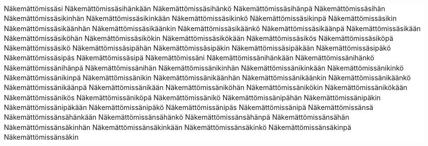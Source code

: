 Näkemättömissäsi
Näkemättömissäsihänkään
Näkemättömissäsihänkö
Näkemättömissäsihänpä
Näkemättömissäsihän
Näkemättömissäsikinhän
Näkemättömissäsikinkään
Näkemättömissäsikinkö
Näkemättömissäsikinpä
Näkemättömissäsikin
Näkemättömissäsikäänhän
Näkemättömissäsikäänkin
Näkemättömissäsikäänkö
Näkemättömissäsikäänpä
Näkemättömissäsikään
Näkemättömissäsiköhän
Näkemättömissäsikökin
Näkemättömissäsikökään
Näkemättömissäsikös
Näkemättömissäsiköpä
Näkemättömissäsikö
Näkemättömissäsipähän
Näkemättömissäsipäkin
Näkemättömissäsipäkään
Näkemättömissäsipäkö
Näkemättömissäsipäs
Näkemättömissäsipä
Näkemättömissäni
Näkemättömissänihänkään
Näkemättömissänihänkö
Näkemättömissänihänpä
Näkemättömissänihän
Näkemättömissänikinhän
Näkemättömissänikinkään
Näkemättömissänikinkö
Näkemättömissänikinpä
Näkemättömissänikin
Näkemättömissänikäänhän
Näkemättömissänikäänkin
Näkemättömissänikäänkö
Näkemättömissänikäänpä
Näkemättömissänikään
Näkemättömissäniköhän
Näkemättömissänikökin
Näkemättömissänikökään
Näkemättömissänikös
Näkemättömissäniköpä
Näkemättömissänikö
Näkemättömissänipähän
Näkemättömissänipäkin
Näkemättömissänipäkään
Näkemättömissänipäkö
Näkemättömissänipäs
Näkemättömissänipä
Näkemättömissänsä
Näkemättömissänsähänkään
Näkemättömissänsähänkö
Näkemättömissänsähänpä
Näkemättömissänsähän
Näkemättömissänsäkinhän
Näkemättömissänsäkinkään
Näkemättömissänsäkinkö
Näkemättömissänsäkinpä
Näkemättömissänsäkin